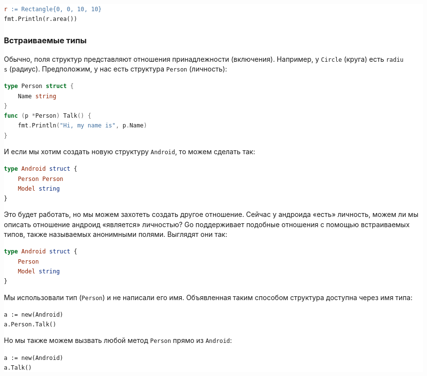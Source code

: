 ```makefile
r := Rectangle{0, 0, 10, 10}
fmt.Println(r.area())
```

### **Встраиваемые типы**

Обычно, поля структур представляют отношения принадлежности (включения). Например, у `Circle` (круга) есть `radius` (радиус). Предположим, у нас есть структура `Person` (личность):

```go
type Person struct {
    Name string
}
func (p *Person) Talk() {
    fmt.Println("Hi, my name is", p.Name)
}

```

И если мы хотим создать новую структуру `Android`, то можем сделать так:

```elm
type Android struct {
    Person Person
    Model string
}

```

Это будет работать, но мы можем захотеть создать другое отношение. Сейчас у андроида «есть» личность, можем ли мы описать отношение андроид «является» личностью? Go поддерживает подобные отношения с помощью встраиваемых типов, также называемых анонимными полями. Выглядят они так:

```elm
type Android struct {
    Person
    Model string
}

```

Мы использовали тип (`Person`) и не написали его имя. Объявленная таким способом структура доступна через имя типа:

```
a := new(Android)
a.Person.Talk()

```

Но мы также можем вызвать любой метод `Person` прямо из `Android`:

```
a := new(Android)
a.Talk()

```
